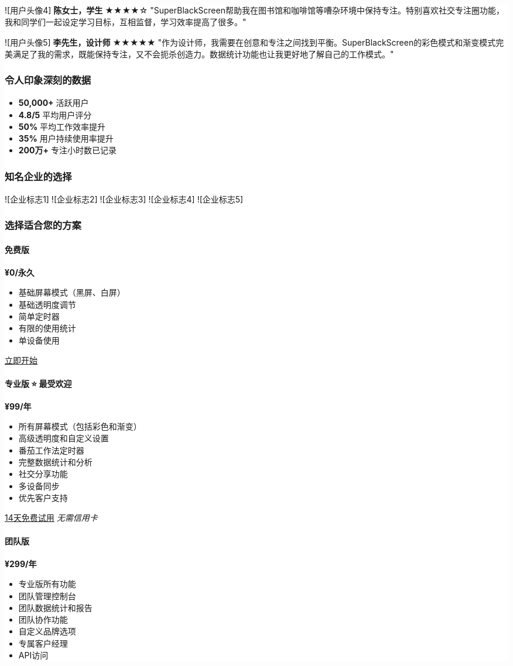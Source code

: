 ![用户头像4]
**陈女士，学生**
★★★★☆
"SuperBlackScreen帮助我在图书馆和咖啡馆等嘈杂环境中保持专注。特别喜欢社交专注圈功能，我和同学们一起设定学习目标，互相监督，学习效率提高了很多。"

![用户头像5]
**李先生，设计师**
★★★★★
"作为设计师，我需要在创意和专注之间找到平衡。SuperBlackScreen的彩色模式和渐变模式完美满足了我的需求，既能保持专注，又不会扼杀创造力。数据统计功能也让我更好地了解自己的工作模式。"

### 令人印象深刻的数据

- **50,000+** 活跃用户
- **4.8/5** 平均用户评分
- **50%** 平均工作效率提升
- **35%** 用户持续使用率提升
- **200万+** 专注小时数已记录

### 知名企业的选择

![企业标志1] ![企业标志2] ![企业标志3] ![企业标志4] ![企业标志5]

### 选择适合您的方案

#### 免费版
**¥0/永久**
- 基础屏幕模式（黑屏、白屏）
- 基础透明度调节
- 简单定时器
- 有限的使用统计
- 单设备使用

[立即开始](#)

#### 专业版 ⭐ 最受欢迎
**¥99/年**
- 所有屏幕模式（包括彩色和渐变）
- 高级透明度和自定义设置
- 番茄工作法定时器
- 完整数据统计和分析
- 社交分享功能
- 多设备同步
- 优先客户支持

[14天免费试用](#) *无需信用卡*

#### 团队版
**¥299/年**
- 专业版所有功能
- 团队管理控制台
- 团队数据统计和报告
- 团队协作功能
- 自定义品牌选项
- 专属客户经理
- API访问
